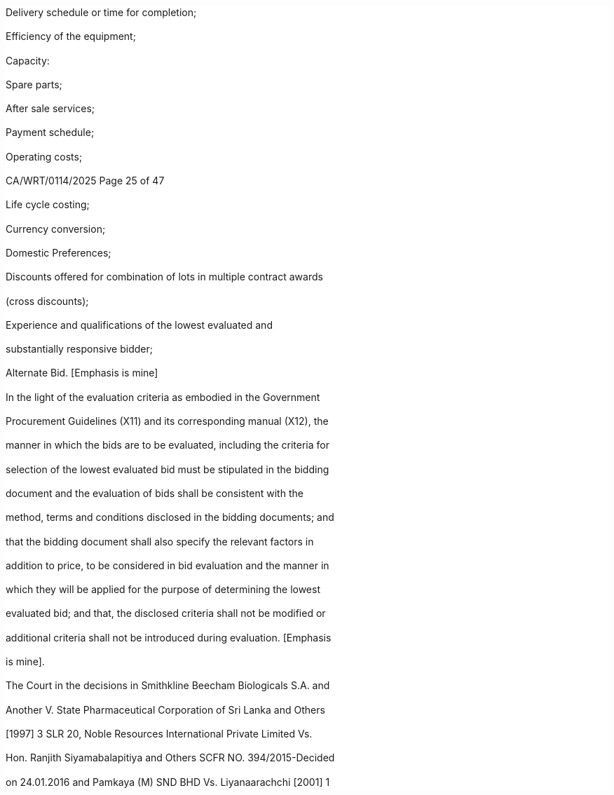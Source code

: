 Delivery schedule or time for completion;

Efficiency of the equipment;

Capacity:

Spare parts;

After sale services;

Payment schedule;

Operating costs;

CA/WRT/0114/2025 Page 25 of 47

Life cycle costing;

Currency conversion;

Domestic Preferences;

Discounts offered for combination of lots in multiple contract awards

(cross discounts);

Experience and qualifications of the lowest evaluated and

substantially responsive bidder;

Alternate Bid. [Emphasis is mine]

In the light of the evaluation criteria as embodied in the Government

Procurement Guidelines (X11) and its corresponding manual (X12), the

manner in which the bids are to be evaluated, including the criteria for

selection of the lowest evaluated bid must be stipulated in the bidding

document and the evaluation of bids shall be consistent with the

method, terms and conditions disclosed in the bidding documents; and

that the bidding document shall also specify the relevant factors in

addition to price, to be considered in bid evaluation and the manner in

which they will be applied for the purpose of determining the lowest

evaluated bid; and that, the disclosed criteria shall not be modified or

additional criteria shall not be introduced during evaluation. [Emphasis

is mine].

The Court in the decisions in Smithkline Beecham Biologicals S.A. and

Another V. State Pharmaceutical Corporation of Sri Lanka and Others

[1997] 3 SLR 20, Noble Resources International Private Limited Vs.

Hon. Ranjith Siyamabalapitiya and Others SCFR NO. 394/2015-Decided

on 24.01.2016 and Pamkaya (M) SND BHD Vs. Liyanaarachchi [2001] 1
